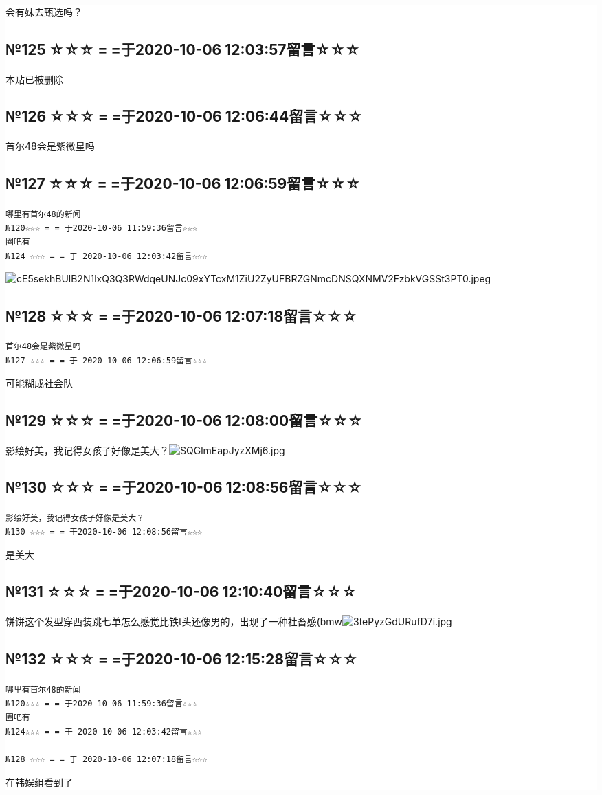 会有妹去甄选吗？

№125 ☆☆☆ = =于2020-10-06 12:03:57留言☆☆☆
---------------

本贴已被删除

№126 ☆☆☆ = =于2020-10-06 12:06:44留言☆☆☆
---------------

首尔48会是紫微星吗

№127 ☆☆☆ = =于2020-10-06 12:06:59留言☆☆☆
---------------

    哪里有首尔48的新闻
    №120☆☆☆ = = 于2020-10-06 11:59:36留言☆☆☆
    圈吧有
    №124 ☆☆☆ = = 于 2020-10-06 12:03:42留言☆☆☆
<img src="http://imglf5.nosdn.127.net/img/cE5sekhBUlB2N1lxQ3Q3RWdqeUNJc09xYTcxM1ZiU2ZyUFBRZGNmcDNSQXNMV2FzbkVGSSt3PT0.jpeg" class="emotion" alt="cE5sekhBUlB2N1lxQ3Q3RWdqeUNJc09xYTcxM1ZiU2ZyUFBRZGNmcDNSQXNMV2FzbkVGSSt3PT0.jpeg">

№128 ☆☆☆ = =于2020-10-06 12:07:18留言☆☆☆
---------------

    首尔48会是紫微星吗
    №127 ☆☆☆ = = 于 2020-10-06 12:06:59留言☆☆☆
可能糊成社会队

№129 ☆☆☆ = =于2020-10-06 12:08:00留言☆☆☆
---------------

影绘好美，我记得女孩子好像是美大？<img src="https://i.loli.net/2019/11/13/SQGlmEapJyzXMj6.jpg" class="emotion" alt="SQGlmEapJyzXMj6.jpg">

№130 ☆☆☆ = =于2020-10-06 12:08:56留言☆☆☆
---------------

    影绘好美，我记得女孩子好像是美大？
    №130 ☆☆☆ = = 于2020-10-06 12:08:56留言☆☆☆
是美大

№131 ☆☆☆ = =于2020-10-06 12:10:40留言☆☆☆
---------------

饼饼这个发型穿西装跳七单怎么感觉比铁t头还像男的，出现了一种社畜感(bmw<img src="https://i.loli.net/2019/12/05/3tePyzGdURufD7i.jpg" class="emotion" alt="3tePyzGdURufD7i.jpg">

№132 ☆☆☆ = =于2020-10-06 12:15:28留言☆☆☆
---------------

    哪里有首尔48的新闻
    №120☆☆☆ = = 于2020-10-06 11:59:36留言☆☆☆
    圈吧有
    №124☆☆☆ = = 于 2020-10-06 12:03:42留言☆☆☆
    
    №128 ☆☆☆ = = 于 2020-10-06 12:07:18留言☆☆☆
在韩娱组看到了
